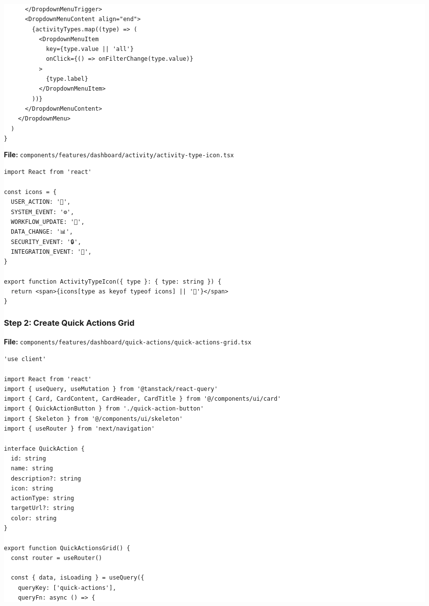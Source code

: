 ```tsx
      </DropdownMenuTrigger>
      <DropdownMenuContent align="end">
        {activityTypes.map((type) => (
          <DropdownMenuItem
            key={type.value || 'all'}
            onClick={() => onFilterChange(type.value)}
          >
            {type.label}
          </DropdownMenuItem>
        ))}
      </DropdownMenuContent>
    </DropdownMenu>
  )
}
```

**File:** `components/features/dashboard/activity/activity-type-icon.tsx`

```tsx
import React from 'react'

const icons = {
  USER_ACTION: '👤',
  SYSTEM_EVENT: '⚙️',
  WORKFLOW_UPDATE: '🔄',
  DATA_CHANGE: '📊',
  SECURITY_EVENT: '🔒',
  INTEGRATION_EVENT: '🔗',
}

export function ActivityTypeIcon({ type }: { type: string }) {
  return <span>{icons[type as keyof typeof icons] || '📝'}</span>
}
```

### Step 2: Create Quick Actions Grid

**File:** `components/features/dashboard/quick-actions/quick-actions-grid.tsx`

```tsx
'use client'

import React from 'react'
import { useQuery, useMutation } from '@tanstack/react-query'
import { Card, CardContent, CardHeader, CardTitle } from '@/components/ui/card'
import { QuickActionButton } from './quick-action-button'
import { Skeleton } from '@/components/ui/skeleton'
import { useRouter } from 'next/navigation'

interface QuickAction {
  id: string
  name: string
  description?: string
  icon: string
  actionType: string
  targetUrl?: string
  color: string
}

export function QuickActionsGrid() {
  const router = useRouter()

  const { data, isLoading } = useQuery({
    queryKey: ['quick-actions'],
    queryFn: async () => {
```